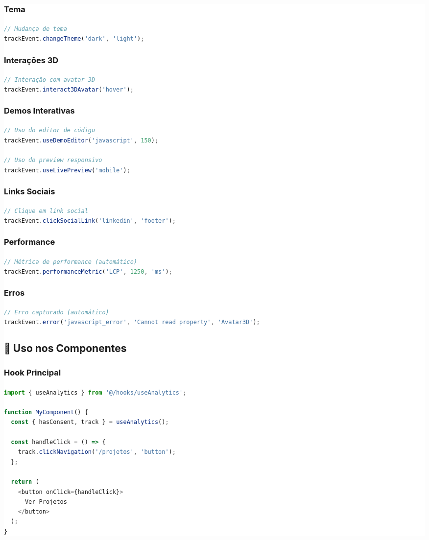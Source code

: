 ### Tema
```typescript
// Mudança de tema
trackEvent.changeTheme('dark', 'light');
```

### Interações 3D
```typescript
// Interação com avatar 3D
trackEvent.interact3DAvatar('hover');
```

### Demos Interativas
```typescript
// Uso do editor de código
trackEvent.useDemoEditor('javascript', 150);

// Uso do preview responsivo
trackEvent.useLivePreview('mobile');
```

### Links Sociais
```typescript
// Clique em link social
trackEvent.clickSocialLink('linkedin', 'footer');
```

### Performance
```typescript
// Métrica de performance (automático)
trackEvent.performanceMetric('LCP', 1250, 'ms');
```

### Erros
```typescript
// Erro capturado (automático)
trackEvent.error('javascript_error', 'Cannot read property', 'Avatar3D');
```

## 🎯 Uso nos Componentes

### Hook Principal
```typescript
import { useAnalytics } from '@/hooks/useAnalytics';

function MyComponent() {
  const { hasConsent, track } = useAnalytics();
  
  const handleClick = () => {
    track.clickNavigation('/projetos', 'button');
  };
  
  return (
    <button onClick={handleClick}>
      Ver Projetos
    </button>
  );
}
```

